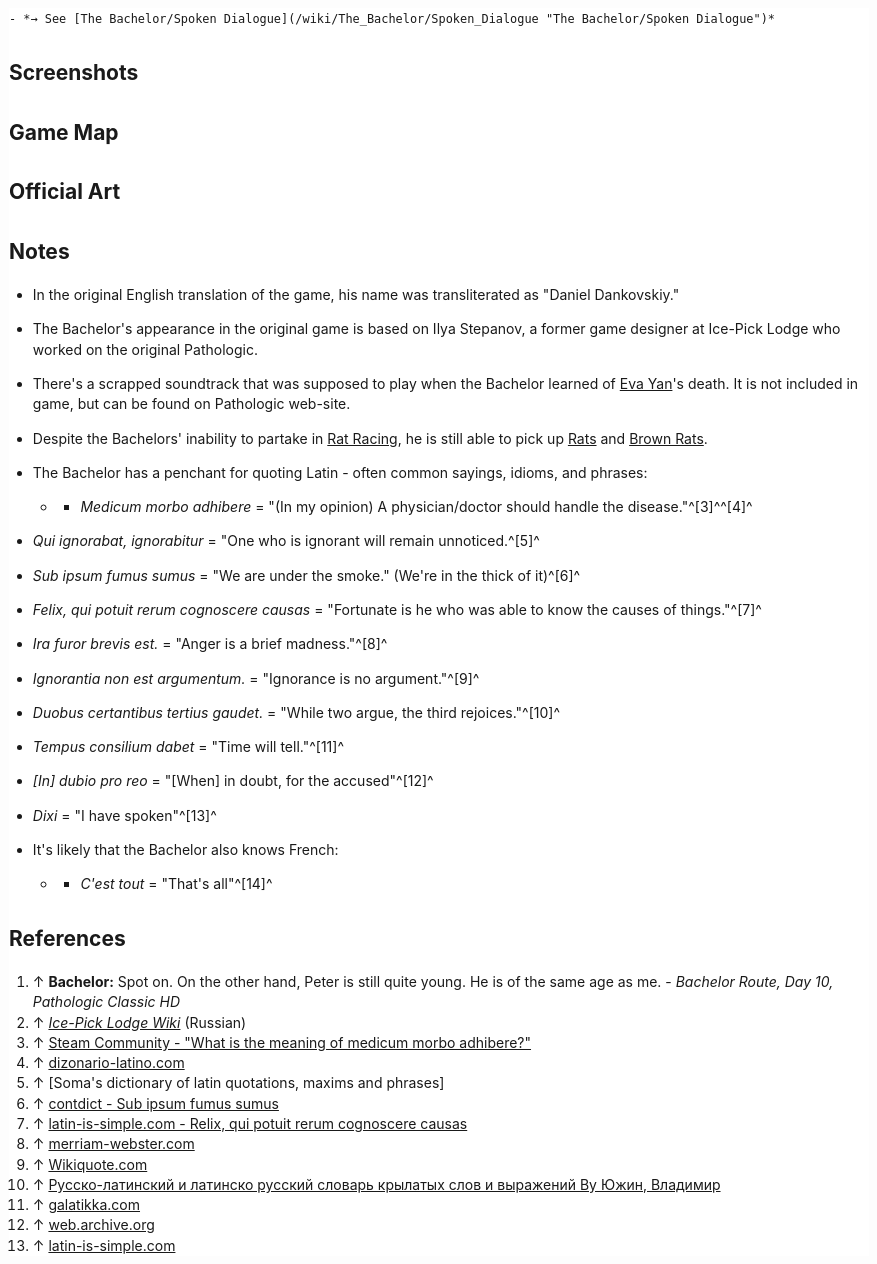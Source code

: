     - *→ See [The Bachelor/Spoken Dialogue](/wiki/The_Bachelor/Spoken_Dialogue "The Bachelor/Spoken Dialogue")*

## Screenshots
  
## Game Map
  
## Official Art
  
## Notes
 
- In the original English translation of the game, his name was transliterated as "Daniel Dankovskiy."
- The Bachelor's appearance in the original game is based on Ilya Stepanov, a former game designer at Ice-Pick Lodge who worked on the original Pathologic.
- There's a scrapped soundtrack that was supposed to play when the Bachelor learned of [Eva Yan](/wiki/Eva_Yan "Eva Yan")'s death. It is not included in game, but can be found on Pathologic web-site.
- Despite the Bachelors' inability to partake in [Rat Racing](/wiki/Rat_Racing "Rat Racing"), he is still able to pick up [Rats](/wiki/Rats "Rats") and [Brown Rats](/wiki/Brown_Rats "Brown Rats").
- The Bachelor has a penchant for quoting Latin - often common sayings, idioms, and phrases:

    - - *Medicum morbo adhibere* = "(In my opinion) A physician/doctor should handle the disease."^[3]^^[4]^
- *Qui ignorabat, ignorabitur* = "One who is ignorant will remain unnoticed.^[5]^
- *Sub ipsum fumus sumus* = "We are under the smoke." (We're in the thick of it)^[6]^
- *Felix, qui potuit rerum cognoscere causas* = "Fortunate is he who was able to know the causes of things."^[7]^
- *Ira furor brevis est.* = "Anger is a brief madness."^[8]^
- *Ignorantia non est argumentum.* = "Ignorance is no argument."^[9]^
- *Duobus certantibus tertius gaudet.* = "While two argue, the third rejoices."^[10]^
- *Tempus consilium dabet* = "Time will tell."^[11]^
- *[In] dubio pro reo* = "[When] in doubt, for the accused"^[12]^
- *Dixi* = "I have spoken"^[13]^

- It's likely that the Bachelor also knows French:

    - - *C'est tout* = "That's all"^[14]^

## References

1. ↑ **Bachelor:** Spot on. On the other hand, Peter is still quite young. He is of the same age as me. - *Bachelor Route, Day 10, Pathologic Classic HD*
2. ↑ *[Ice-Pick Lodge Wiki](http://ice-pick-lodge.wikidot.com/mor:daniil-dankovskiy)* (Russian)
3. ↑ [Steam Community - "What is the meaning of medicum morbo adhibere?"](https://steamcommunity.com/app/505230/discussions/0/1741140021338041325/)
4. ↑ [dizonario-latino.com](https://www.dizionario-latino.com/dizionario-latino-italiano.php?lemma=ADHIBEO100)
5. ↑ [Soma's dictionary of latin quotations, maxims and phrases]
6. ↑ [contdict - Sub ipsum fumus sumus](https://www.contdict.com/translate/latin-english/sub+ipsum+fumus+sumus)
7. ↑ [latin-is-simple.com - Relix, qui potuit rerum cognoscere causas](https://www.latin-is-simple.com/en/vocabulary/phrase/660/)
8. ↑ [merriam-webster.com](https://www.merriam-webster.com/dictionary/ira%20furor%20brevis%20est)
9. ↑ [Wikiquote.com](https://en.wikiquote.org/wiki/Talk:Baruch_Spinoza)
10. ↑ [Русско-латинский и латинско русский словарь крылатых слов и выражений By Южин, Владимир](https://books.google.com.au/books?id=Q-GNCAAAQBAJ&amp;pg=PT150&amp;lpg=PT150&amp;dq=Duo+bus+certantibus+tertius+gaudet&amp;source=bl&amp;ots=PXrIcNmzBW&amp;sig=ACfU3U1e8eY2JgYnBbHHdkcdD0dRamsCCg&amp;hl=en&amp;sa=X&amp;ved=2ahUKEwiBwcG3jbvpAhXMdn0KHVMqDRoQ6AEwA3oECAkQAQ#v=onepage&amp;q=Duo%20bus%20certantibus%20tertius%20gaudet&amp;f=false)
11. ↑ [galatikka.com](https://galactikka.com/news-5562c5dd1f395d17798b457a)
12. ↑ [web.archive.org](https://web.archive.org/web/20130718190706/http://www.scribd.com/doc/3190949/Famous-Latin-Proverbs-and-Sayings)
13. ↑ [latin-is-simple.com](https://www.latin-is-simple.com/en/vocabulary/phrase/481/)